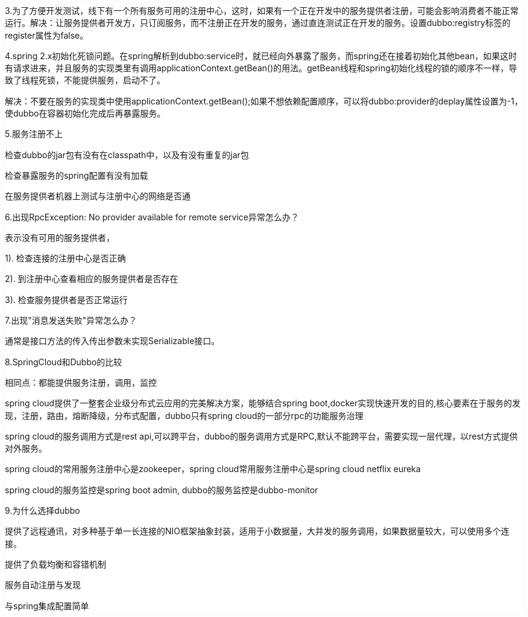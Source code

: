 3.为了方便开发测试，线下有一个所有服务可用的注册中心，这时，如果有一个正在开发中的服务提供者注册，可能会影响消费者不能正常运行。解决：让服务提供者开发方，只订阅服务，而不注册正在开发的服务，通过直连测试正在开发的服务。设置dubbo:registry标签的register属性为false。

 

4.spring 2.x初始化死锁问题。在spring解析到dubbo:service时，就已经向外暴露了服务，而spring还在接着初始化其他bean，如果这时有请求进来，并且服务的实现类里有调用applicationContext.getBean()的用法。getBean线程和spring初始化线程的锁的顺序不一样，导致了线程死锁，不能提供服务，启动不了。

解决：不要在服务的实现类中使用applicationContext.getBean();如果不想依赖配置顺序，可以将dubbo:provider的deplay属性设置为-1，使dubbo在容器初始化完成后再暴露服务。

 

5.服务注册不上

检查dubbo的jar包有没有在classpath中，以及有没有重复的jar包

检查暴露服务的spring配置有没有加载

在服务提供者机器上测试与注册中心的网络是否通

 

6.出现RpcException: No provider available for remote service异常怎么办？

表示没有可用的服务提供者，

1). 检查连接的注册中心是否正确

2). 到注册中心查看相应的服务提供者是否存在

3). 检查服务提供者是否正常运行

 

7.出现"消息发送失败"异常怎么办？

通常是接口方法的传入传出参数未实现Serializable接口。

 

8.SpringCloud和Dubbo的比较

相同点：都能提供服务注册，调用，监控

spring cloud提供了一整套企业级分布式云应用的完美解决方案，能够结合spring boot,docker实现快速开发的目的,核心要素在于服务的发现，注册，路由，熔断降级，分布式配置，dubbo只有spring cloud的一部分rpc的功能服务治理

spring cloud的服务调用方式是rest api,可以跨平台，dubbo的服务调用方式是RPC,默认不能跨平台，需要实现一层代理，以rest方式提供对外服务。

spring cloud的常用服务注册中心是zookeeper，spring cloud常用服务注册中心是spring cloud netflix eureka

spring cloud的服务监控是spring boot admin, dubbo的服务监控是dubbo-monitor

 

 

 

9.为什么选择dubbo

提供了远程通讯，对多种基于单一长连接的NIO框架抽象封装，适用于小数据量，大并发的服务调用，如果数据量较大，可以使用多个连接。

提供了负载均衡和容错机制

服务自动注册与发现

与spring集成配置简单
